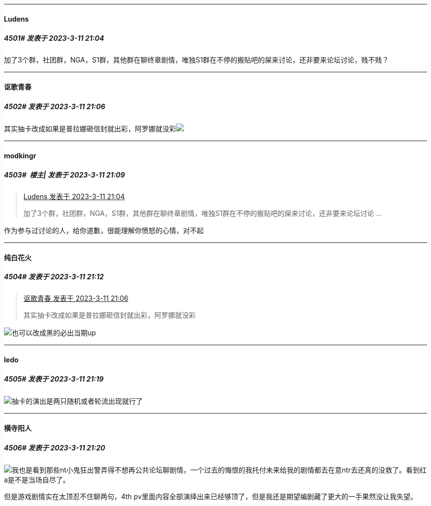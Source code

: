 
*****

####  Ludens  
##### 4501#       发表于 2023-3-11 21:04

加了3个群，社团群，NGA，S1群，其他群在聊终章剧情，唯独S1群在不停的搬贴吧的屎来讨论，还非要来论坛讨论，贱不贱？

*****

####  讴歌青春  
##### 4502#       发表于 2023-3-11 21:06

其实抽卡改成如果是普拉娜砸信封就出彩，阿罗娜就没彩<img src="https://static.saraba1st.com/image/smiley/face2017/067.png" referrerpolicy="no-referrer">

*****

####  modkingr  
##### 4503#         楼主| 发表于 2023-3-11 21:09

<blockquote><a href="httphttps://bbs.saraba1st.com/2b/forum.php?mod=redirect&amp;goto=findpost&amp;pid=60051214&amp;ptid=1986197" target="_blank">Ludens 发表于 2023-3-11 21:04</a>

加了3个群，社团群，NGA，S1群，其他群在聊终章剧情，唯独S1群在不停的搬贴吧的屎来讨论，还非要来论坛讨论 ...</blockquote>
作为参与过讨论的人，给你道歉，很能理解你愤怒的心情，对不起

*****

####  纯白花火  
##### 4504#       发表于 2023-3-11 21:12

<blockquote><a href="httphttps://bbs.saraba1st.com/2b/forum.php?mod=redirect&amp;goto=findpost&amp;pid=60051224&amp;ptid=1986197" target="_blank">讴歌青春 发表于 2023-3-11 21:06</a>

其实抽卡改成如果是普拉娜砸信封就出彩，阿罗娜就没彩</blockquote>
<img src="https://static.saraba1st.com/image/smiley/face2017/067.png" referrerpolicy="no-referrer">也可以改成黑的必出当期up


*****

####  ledo  
##### 4505#       发表于 2023-3-11 21:19

<img src="https://static.saraba1st.com/image/smiley/face2017/037.png" referrerpolicy="no-referrer">抽卡的演出是两只随机或者轮流出现就行了


*****

####  横寺阳人  
##### 4506#       发表于 2023-3-11 21:20

<img src="https://static.saraba1st.com/image/smiley/face2017/067.png" referrerpolicy="no-referrer">我也是看到那些nt小鬼狂出警弄得不想再公共论坛聊剧情，一个过去的悔恨的我托付未来给我的剧情都去在意ntr去还真的没救了。看到红a是不是当场自尽了。

但是游戏剧情实在太顶忍不住聊两句，4th pv里面内容全部演绎出来已经够顶了，但是我还是期望编剧藏了更大的一手果然没让我失望。
